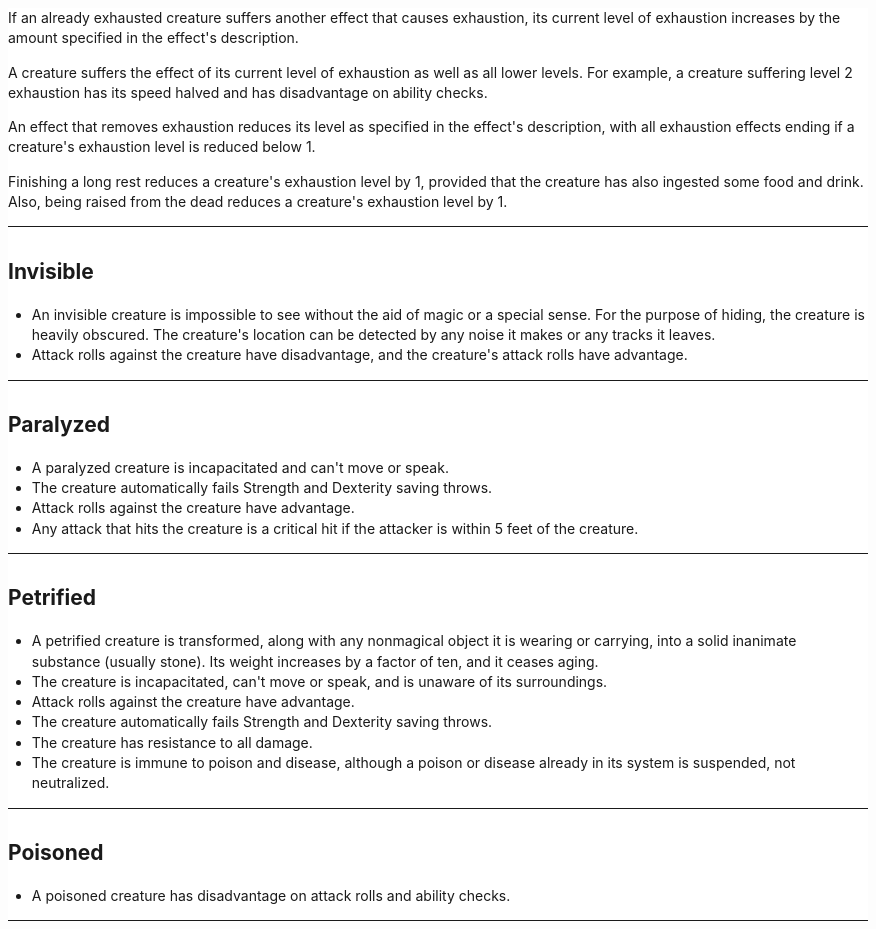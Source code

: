 If an already exhausted creature suffers another effect that causes exhaustion, its current level of exhaustion increases by the amount specified in the effect's description.

A creature suffers the effect of its current level of exhaustion as well as all lower levels. For example, a creature suffering level 2 exhaustion has its speed halved and has disadvantage on ability checks.

An effect that removes exhaustion reduces its level as specified in the effect's description, with all exhaustion effects ending if a creature's exhaustion level is reduced below 1.

Finishing a long rest reduces a creature's exhaustion level by 1, provided that the creature has also ingested some food and drink. Also, being raised from the dead reduces a creature's exhaustion level by 1.

---

## Invisible

- An invisible creature is impossible to see without the aid of magic or a special sense. For the purpose of hiding, the creature is heavily obscured. The creature's location can be detected by any noise it makes or any tracks it leaves.
- Attack rolls against the creature have disadvantage, and the creature's attack rolls have advantage.

---

## Paralyzed

- A paralyzed creature is incapacitated and can't move or speak.
- The creature automatically fails Strength and Dexterity saving throws.
- Attack rolls against the creature have advantage.
- Any attack that hits the creature is a critical hit if the attacker is within 5 feet of the creature.

---

## Petrified

- A petrified creature is transformed, along with any nonmagical object it is wearing or carrying, into a solid inanimate substance (usually stone). Its weight increases by a factor of ten, and it ceases aging.
- The creature is incapacitated, can't move or speak, and is unaware of its surroundings.
- Attack rolls against the creature have advantage.
- The creature automatically fails Strength and Dexterity saving throws.
- The creature has resistance to all damage.
- The creature is immune to poison and disease, although a poison or disease already in its system is suspended, not neutralized.

---

## Poisoned

- A poisoned creature has disadvantage on attack rolls and ability checks.

---